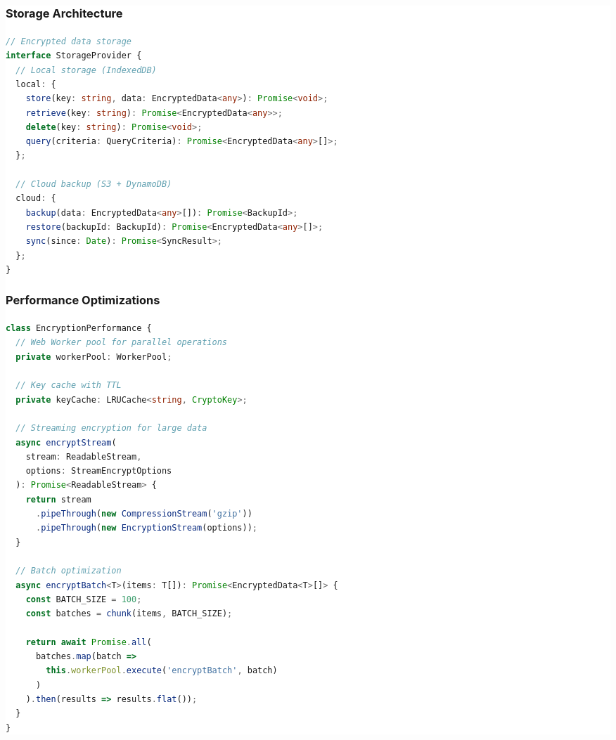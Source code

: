 ### Storage Architecture

```typescript
// Encrypted data storage
interface StorageProvider {
  // Local storage (IndexedDB)
  local: {
    store(key: string, data: EncryptedData<any>): Promise<void>;
    retrieve(key: string): Promise<EncryptedData<any>>;
    delete(key: string): Promise<void>;
    query(criteria: QueryCriteria): Promise<EncryptedData<any>[]>;
  };
  
  // Cloud backup (S3 + DynamoDB)
  cloud: {
    backup(data: EncryptedData<any>[]): Promise<BackupId>;
    restore(backupId: BackupId): Promise<EncryptedData<any>[]>;
    sync(since: Date): Promise<SyncResult>;
  };
}
```

### Performance Optimizations

```typescript
class EncryptionPerformance {
  // Web Worker pool for parallel operations
  private workerPool: WorkerPool;
  
  // Key cache with TTL
  private keyCache: LRUCache<string, CryptoKey>;
  
  // Streaming encryption for large data
  async encryptStream(
    stream: ReadableStream,
    options: StreamEncryptOptions
  ): Promise<ReadableStream> {
    return stream
      .pipeThrough(new CompressionStream('gzip'))
      .pipeThrough(new EncryptionStream(options));
  }
  
  // Batch optimization
  async encryptBatch<T>(items: T[]): Promise<EncryptedData<T>[]> {
    const BATCH_SIZE = 100;
    const batches = chunk(items, BATCH_SIZE);
    
    return await Promise.all(
      batches.map(batch => 
        this.workerPool.execute('encryptBatch', batch)
      )
    ).then(results => results.flat());
  }
}
```
